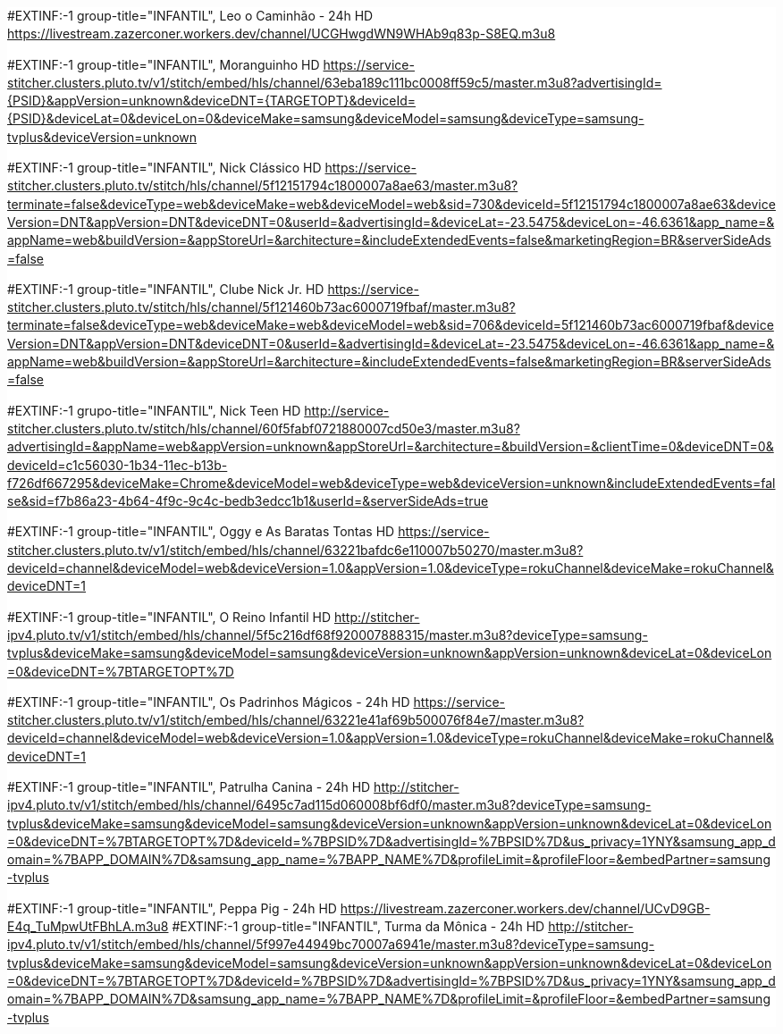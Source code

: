 #EXTINF:-1 group-title="INFANTIL", Leo o Caminhão - 24h HD
https://livestream.zazerconer.workers.dev/channel/UCGHwgdWN9WHAb9q83p-S8EQ.m3u8

#EXTINF:-1 group-title="INFANTIL", Moranguinho HD
https://service-stitcher.clusters.pluto.tv/v1/stitch/embed/hls/channel/63eba189c111bc0008ff59c5/master.m3u8?advertisingId={PSID}&appVersion=unknown&deviceDNT={TARGETOPT}&deviceId={PSID}&deviceLat=0&deviceLon=0&deviceMake=samsung&deviceModel=samsung&deviceType=samsung-tvplus&deviceVersion=unknown

#EXTINF:-1 group-title="INFANTIL", Nick Clássico HD
https://service-stitcher.clusters.pluto.tv/stitch/hls/channel/5f12151794c1800007a8ae63/master.m3u8?terminate=false&deviceType=web&deviceMake=web&deviceModel=web&sid=730&deviceId=5f12151794c1800007a8ae63&deviceVersion=DNT&appVersion=DNT&deviceDNT=0&userId=&advertisingId=&deviceLat=-23.5475&deviceLon=-46.6361&app_name=&appName=web&buildVersion=&appStoreUrl=&architecture=&includeExtendedEvents=false&marketingRegion=BR&serverSideAds=false

#EXTINF:-1 group-title="INFANTIL", Clube Nick Jr. HD
https://service-stitcher.clusters.pluto.tv/stitch/hls/channel/5f121460b73ac6000719fbaf/master.m3u8?terminate=false&deviceType=web&deviceMake=web&deviceModel=web&sid=706&deviceId=5f121460b73ac6000719fbaf&deviceVersion=DNT&appVersion=DNT&deviceDNT=0&userId=&advertisingId=&deviceLat=-23.5475&deviceLon=-46.6361&app_name=&appName=web&buildVersion=&appStoreUrl=&architecture=&includeExtendedEvents=false&marketingRegion=BR&serverSideAds=false

#EXTINF:-1 grupo-title="INFANTIL", Nick Teen HD
http://service-stitcher.clusters.pluto.tv/stitch/hls/channel/60f5fabf0721880007cd50e3/master.m3u8?advertisingId=&appName=web&appVersion=unknown&appStoreUrl=&architecture=&buildVersion=&clientTime=0&deviceDNT=0&deviceId=c1c56030-1b34-11ec-b13b-f726df667295&deviceMake=Chrome&deviceModel=web&deviceType=web&deviceVersion=unknown&includeExtendedEvents=false&sid=f7b86a23-4b64-4f9c-9c4c-bedb3edcc1b1&userId=&serverSideAds=true

#EXTINF:-1 group-title="INFANTIL", Oggy e As Baratas Tontas HD
https://service-stitcher.clusters.pluto.tv/v1/stitch/embed/hls/channel/63221bafdc6e110007b50270/master.m3u8?deviceId=channel&deviceModel=web&deviceVersion=1.0&appVersion=1.0&deviceType=rokuChannel&deviceMake=rokuChannel&deviceDNT=1

#EXTINF:-1 group-title="INFANTIL", O Reino Infantil HD
http://stitcher-ipv4.pluto.tv/v1/stitch/embed/hls/channel/5f5c216df68f920007888315/master.m3u8?deviceType=samsung-tvplus&deviceMake=samsung&deviceModel=samsung&deviceVersion=unknown&appVersion=unknown&deviceLat=0&deviceLon=0&deviceDNT=%7BTARGETOPT%7D

#EXTINF:-1 group-title="INFANTIL", Os Padrinhos Mágicos - 24h HD
https://service-stitcher.clusters.pluto.tv/v1/stitch/embed/hls/channel/63221e41af69b500076f84e7/master.m3u8?deviceId=channel&deviceModel=web&deviceVersion=1.0&appVersion=1.0&deviceType=rokuChannel&deviceMake=rokuChannel&deviceDNT=1

#EXTINF:-1 group-title="INFANTIL", Patrulha Canina - 24h HD
http://stitcher-ipv4.pluto.tv/v1/stitch/embed/hls/channel/6495c7ad115d060008bf6df0/master.m3u8?deviceType=samsung-tvplus&deviceMake=samsung&deviceModel=samsung&deviceVersion=unknown&appVersion=unknown&deviceLat=0&deviceLon=0&deviceDNT=%7BTARGETOPT%7D&deviceId=%7BPSID%7D&advertisingId=%7BPSID%7D&us_privacy=1YNY&samsung_app_domain=%7BAPP_DOMAIN%7D&samsung_app_name=%7BAPP_NAME%7D&profileLimit=&profileFloor=&embedPartner=samsung-tvplus

#EXTINF:-1 group-title="INFANTIL", Peppa Pig - 24h HD
https://livestream.zazerconer.workers.dev/channel/UCvD9GB-E4q_TuMpwUtFBhLA.m3u8
#EXTINF:-1 group-title="INFANTIL", Turma da Mônica - 24h HD
http://stitcher-ipv4.pluto.tv/v1/stitch/embed/hls/channel/5f997e44949bc70007a6941e/master.m3u8?deviceType=samsung-tvplus&deviceMake=samsung&deviceModel=samsung&deviceVersion=unknown&appVersion=unknown&deviceLat=0&deviceLon=0&deviceDNT=%7BTARGETOPT%7D&deviceId=%7BPSID%7D&advertisingId=%7BPSID%7D&us_privacy=1YNY&samsung_app_domain=%7BAPP_DOMAIN%7D&samsung_app_name=%7BAPP_NAME%7D&profileLimit=&profileFloor=&embedPartner=samsung-tvplus



